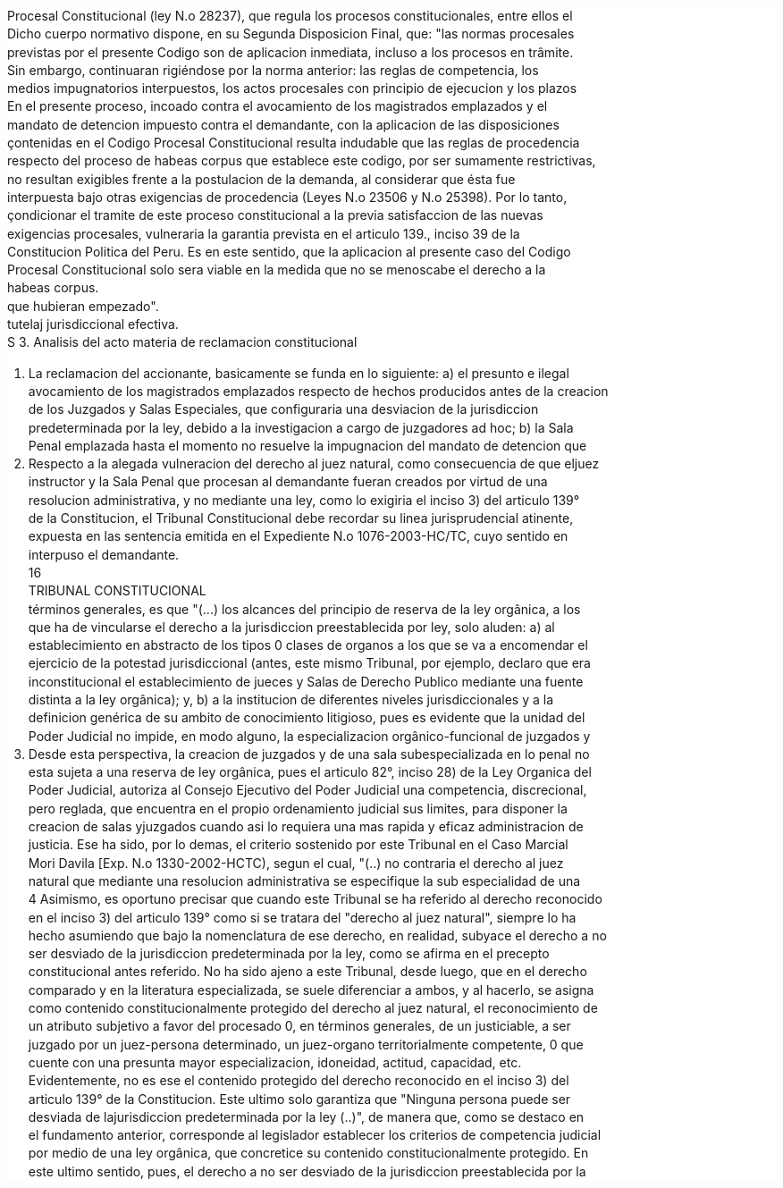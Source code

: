 Procesal Constitucional (ley N.o 28237), que regula los procesos constitucionales, entre ellos el  
Dicho cuerpo normativo dispone, en su Segunda Disposicion Final, que: "las normas procesales  
previstas por el presente Codigo son de aplicacion inmediata, incluso a los procesos en trâmite.  
Sin embargo, continuaran rigiéndose por la norma anterior: las reglas de competencia, los  
medios impugnatorios interpuestos, los actos procesales con principio de ejecucion y los plazos  
En el presente proceso, incoado contra el avocamiento de los magistrados emplazados y el  
mandato de detencion impuesto contra el demandante, con la aplicacion de las disposiciones  
çontenidas en el Codigo Procesal Constitucional resulta indudable que las reglas de procedencia  
respecto del proceso de habeas corpus que establece este codigo, por ser sumamente restrictivas,  
no resultan exigibles frente a la postulacion de la demanda, al considerar que ésta fue  
interpuesta bajo otras exigencias de procedencia (Leyes N.o 23506 y N.o 25398). Por lo tanto,  
çondicionar el tramite de este proceso constitucional a la previa satisfaccion de las nuevas  
exigencias procesales, vulneraria la garantia prevista en el articulo 139., inciso 39 de la  
Constitucion Politica del Peru. Es en este sentido, que la aplicacion al presente caso del Codigo  
Procesal Constitucional solo sera viable en la medida que no se menoscabe el derecho a la  
habeas corpus.  
que hubieran empezado".  
tutelaj jurisdiccional efectiva.  
 S 3. Analisis del acto materia de reclamacion constitucional  
1. La reclamacion del accionante, basicamente se funda en lo siguiente: a) el presunto e ilegal  
avocamiento de los magistrados emplazados respecto de hechos producidos antes de la creacion  
de los Juzgados y Salas Especiales, que configuraria una desviacion de la jurisdiccion  
predeterminada por la ley, debido a la investigacion a cargo de juzgadores ad hoc; b) la Sala  
Penal emplazada hasta el momento no resuelve la impugnacion del mandato de detencion que  
2. Respecto a la alegada vulneracion del derecho al juez natural, como consecuencia de que eljuez  
instructor y la Sala Penal que procesan al demandante fueran creados por virtud de una  
resolucion administrativa, y no mediante una ley, como lo exigiria el inciso 3) del articulo 139°  
de la Constitucion, el Tribunal Constitucional debe recordar su linea jurisprudencial atinente,  
expuesta en las sentencia emitida en el Expediente N.o 1076-2003-HC/TC, cuyo sentido en  
interpuso el demandante.  
16  
TRIBUNAL CONSTITUCIONAL  
términos generales, es que "(...) los alcances del principio de reserva de la ley orgânica, a los  
que ha de vincularse el derecho a la jurisdiccion preestablecida por ley, solo aluden: a) al  
establecimiento en abstracto de los tipos 0 clases de organos a los que se va a encomendar el  
ejercicio de la potestad jurisdiccional (antes, este mismo Tribunal, por ejemplo, declaro que era  
inconstitucional el establecimiento de jueces y Salas de Derecho Publico mediante una fuente  
distinta a la ley orgânica); y, b) a la institucion de diferentes niveles jurisdiccionales y a la  
definicion genérica de su ambito de conocimiento litigioso, pues es evidente que la unidad del  
Poder Judicial no impide, en modo alguno, la especializacion orgânico-funcional de juzgados y  
3. Desde esta perspectiva, la creacion de juzgados y de una sala subespecializada en lo penal no  
esta sujeta a una reserva de ley orgânica, pues el articulo 82°, inciso 28) de la Ley Organica del  
Poder Judicial, autoriza al Consejo Ejecutivo del Poder Judicial una competencia, discrecional,  
pero reglada, que encuentra en el propio ordenamiento judicial sus limites, para disponer la  
creacion de salas yjuzgados cuando asi lo requiera una mas rapida y eficaz administracion de  
justicia. Ese ha sido, por lo demas, el criterio sostenido por este Tribunal en el Caso Marcial  
Mori Davila [Exp. N.o 1330-2002-HCTC), segun el cual, "(..) no contraria el derecho al juez  
natural que mediante una resolucion administrativa se especifique la sub especialidad de una  
4 Asimismo, es oportuno precisar que cuando este Tribunal se ha referido al derecho reconocido  
en el inciso 3) del articulo 139° como si se tratara del "derecho al juez natural", siempre lo ha  
hecho asumiendo que bajo la nomenclatura de ese derecho, en realidad, subyace el derecho a no  
ser desviado de la jurisdiccion predeterminada por la ley, como se afirma en el precepto  
constitucional antes referido. No ha sido ajeno a este Tribunal, desde luego, que en el derecho  
comparado y en la literatura especializada, se suele diferenciar a ambos, y al hacerlo, se asigna  
como contenido constitucionalmente protegido del derecho al juez natural, el reconocimiento de  
un atributo subjetivo a favor del procesado 0, en términos generales, de un justiciable, a ser  
juzgado por un juez-persona determinado, un juez-organo territorialmente competente, 0 que  
cuente con una presunta mayor especializacion, idoneidad, actitud, capacidad, etc.  
Evidentemente, no es ese el contenido protegido del derecho reconocido en el inciso 3) del  
articulo 139° de la Constitucion. Este ultimo solo garantiza que "Ninguna persona puede ser  
desviada de lajurisdiccion predeterminada por la ley (..)", de manera que, como se destaco en  
el fundamento anterior, corresponde al legislador establecer los criterios de competencia judicial  
por medio de una ley orgânica, que concretice su contenido constitucionalmente protegido. En  
este ultimo sentido, pues, el derecho a no ser desviado de la jurisdiccion preestablecida por la  